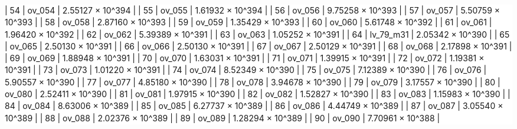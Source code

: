 | 54 | ov_054 | 2.55127 × 10^394 |
| 55 | ov_055 | 1.61932 × 10^394 |
| 56 | ov_056 | 9.75258 × 10^393 |
| 57 | ov_057 | 5.50759 × 10^393 |
| 58 | ov_058 | 2.87160 × 10^393 |
| 59 | ov_059 | 1.35429 × 10^393 |
| 60 | ov_060 | 5.61748 × 10^392 |
| 61 | ov_061 | 1.96420 × 10^392 |
| 62 | ov_062 | 5.39389 × 10^391 |
| 63 | ov_063 | 1.05252 × 10^391 |
| 64 | lv_79_m31 | 2.05342 × 10^390 |
| 65 | ov_065 | 2.50130 × 10^391 |
| 66 | ov_066 | 2.50130 × 10^391 |
| 67 | ov_067 | 2.50129 × 10^391 |
| 68 | ov_068 | 2.17898 × 10^391 |
| 69 | ov_069 | 1.88948 × 10^391 |
| 70 | ov_070 | 1.63031 × 10^391 |
| 71 | ov_071 | 1.39915 × 10^391 |
| 72 | ov_072 | 1.19381 × 10^391 |
| 73 | ov_073 | 1.01220 × 10^391 |
| 74 | ov_074 | 8.52349 × 10^390 |
| 75 | ov_075 | 7.12389 × 10^390 |
| 76 | ov_076 | 5.90557 × 10^390 |
| 77 | ov_077 | 4.85180 × 10^390 |
| 78 | ov_078 | 3.94678 × 10^390 |
| 79 | ov_079 | 3.17557 × 10^390 |
| 80 | ov_080 | 2.52411 × 10^390 |
| 81 | ov_081 | 1.97915 × 10^390 |
| 82 | ov_082 | 1.52827 × 10^390 |
| 83 | ov_083 | 1.15983 × 10^390 |
| 84 | ov_084 | 8.63006 × 10^389 |
| 85 | ov_085 | 6.27737 × 10^389 |
| 86 | ov_086 | 4.44749 × 10^389 |
| 87 | ov_087 | 3.05540 × 10^389 |
| 88 | ov_088 | 2.02376 × 10^389 |
| 89 | ov_089 | 1.28294 × 10^389 |
| 90 | ov_090 | 7.70961 × 10^388 |